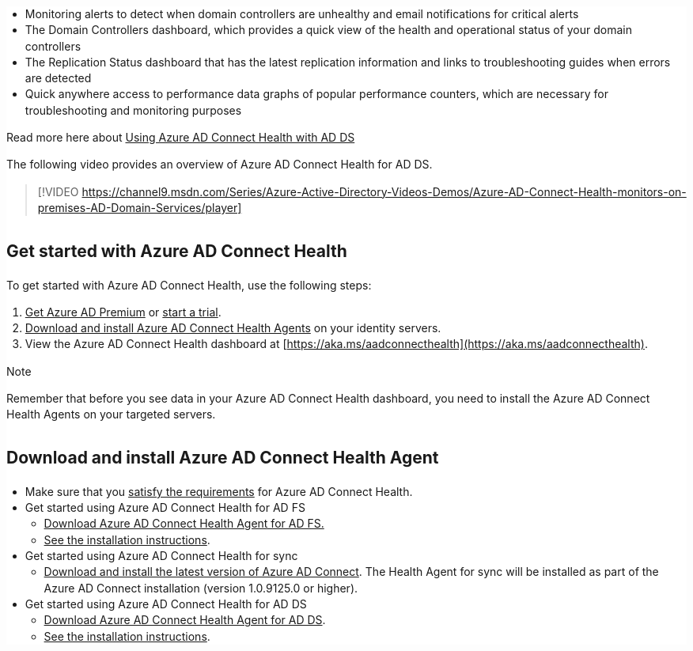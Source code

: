 * Monitoring alerts to detect when domain controllers are unhealthy and email notifications for critical alerts
* The Domain Controllers dashboard, which provides a quick view of the health and operational status of your domain controllers
* The Replication Status dashboard that has the latest replication information and links to troubleshooting guides when errors are detected
* Quick anywhere access to performance data graphs of popular performance counters, which are necessary for troubleshooting and monitoring purposes

Read more here about [Using Azure AD Connect Health with AD DS](active-directory-aadconnect-health-adds.md)

The following video provides an overview of Azure AD Connect Health for AD DS.

> [!VIDEO https://channel9.msdn.com/Series/Azure-Active-Directory-Videos-Demos/Azure-AD-Connect-Health-monitors-on-premises-AD-Domain-Services/player]
>
>

## Get started with Azure AD Connect Health
To get started with Azure AD Connect Health, use the following steps:

1. [Get Azure AD Premium](../active-directory-get-started-premium.md) or [start a trial](https://azure.microsoft.com/trial/get-started-active-directory/).
2. [Download and install Azure AD Connect Health Agents](#download-and-install-azure-ad-connect-health-agent) on your identity servers.
3. View the Azure AD Connect Health dashboard at [https://aka.ms/aadconnecthealth](https://aka.ms/aadconnecthealth).

> [!NOTE]
> Remember that before you see data in your Azure AD Connect Health dashboard, you need to install the Azure AD Connect Health Agents on your targeted servers.
>
>

## Download and install Azure AD Connect Health Agent
* Make sure that you [satisfy the requirements](active-directory-aadconnect-health-agent-install.md#requirements) for Azure AD Connect Health.
* Get started using Azure AD Connect Health for AD FS
    * [Download Azure AD Connect Health Agent for AD FS.](http://go.microsoft.com/fwlink/?LinkID=518973)
    * [See the installation instructions](active-directory-aadconnect-health-agent-install.md#installing-the-azure-ad-connect-health-agent-for-ad-fs).
* Get started using Azure AD Connect Health for sync
    * [Download and install the latest version of Azure AD Connect](http://go.microsoft.com/fwlink/?linkid=615771). The Health Agent for sync will be installed as part of the Azure AD Connect installation (version 1.0.9125.0 or higher).
* Get started using Azure AD Connect Health for AD DS
    * [Download Azure AD Connect Health Agent for AD DS](http://go.microsoft.com/fwlink/?LinkID=820540).
    * [See the installation instructions](active-directory-aadconnect-health-agent-install.md#installing-the-azure-ad-connect-health-agent-for-ad-ds).
